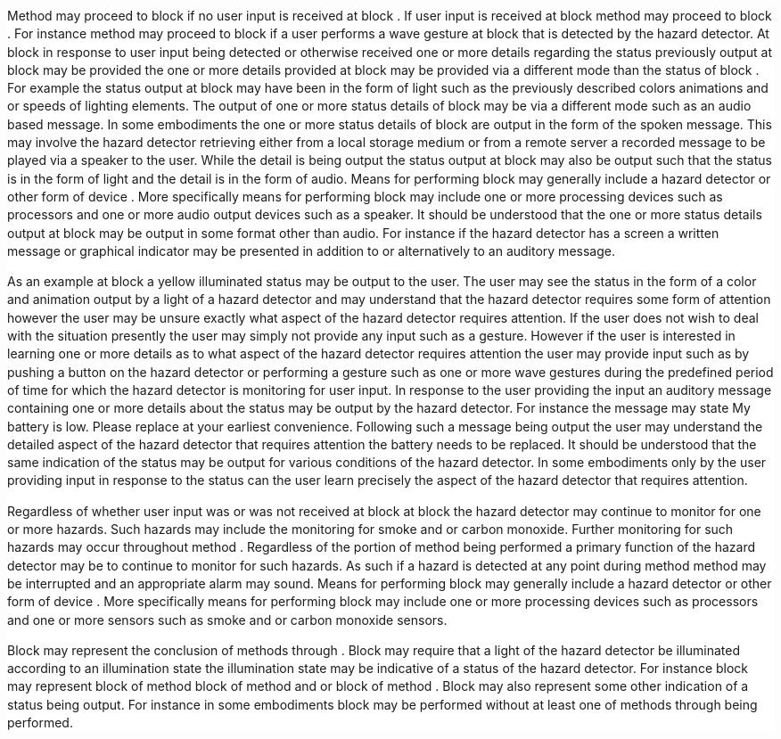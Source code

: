 Method may proceed to block if no user input is received at block . If user input is received at block method may proceed to block . For instance method may proceed to block if a user performs a wave gesture at block that is detected by the hazard detector. At block in response to user input being detected or otherwise received one or more details regarding the status previously output at block may be provided the one or more details provided at block may be provided via a different mode than the status of block . For example the status output at block may have been in the form of light such as the previously described colors animations and or speeds of lighting elements. The output of one or more status details of block may be via a different mode such as an audio based message. In some embodiments the one or more status details of block are output in the form of the spoken message. This may involve the hazard detector retrieving either from a local storage medium or from a remote server a recorded message to be played via a speaker to the user. While the detail is being output the status output at block may also be output such that the status is in the form of light and the detail is in the form of audio. Means for performing block may generally include a hazard detector or other form of device . More specifically means for performing block may include one or more processing devices such as processors and one or more audio output devices such as a speaker. It should be understood that the one or more status details output at block may be output in some format other than audio. For instance if the hazard detector has a screen a written message or graphical indicator may be presented in addition to or alternatively to an auditory message.

As an example at block a yellow illuminated status may be output to the user. The user may see the status in the form of a color and animation output by a light of a hazard detector and may understand that the hazard detector requires some form of attention however the user may be unsure exactly what aspect of the hazard detector requires attention. If the user does not wish to deal with the situation presently the user may simply not provide any input such as a gesture. However if the user is interested in learning one or more details as to what aspect of the hazard detector requires attention the user may provide input such as by pushing a button on the hazard detector or performing a gesture such as one or more wave gestures during the predefined period of time for which the hazard detector is monitoring for user input. In response to the user providing the input an auditory message containing one or more details about the status may be output by the hazard detector. For instance the message may state My battery is low. Please replace at your earliest convenience. Following such a message being output the user may understand the detailed aspect of the hazard detector that requires attention the battery needs to be replaced. It should be understood that the same indication of the status may be output for various conditions of the hazard detector. In some embodiments only by the user providing input in response to the status can the user learn precisely the aspect of the hazard detector that requires attention.

Regardless of whether user input was or was not received at block at block the hazard detector may continue to monitor for one or more hazards. Such hazards may include the monitoring for smoke and or carbon monoxide. Further monitoring for such hazards may occur throughout method . Regardless of the portion of method being performed a primary function of the hazard detector may be to continue to monitor for such hazards. As such if a hazard is detected at any point during method method may be interrupted and an appropriate alarm may sound. Means for performing block may generally include a hazard detector or other form of device . More specifically means for performing block may include one or more processing devices such as processors and one or more sensors such as smoke and or carbon monoxide sensors.

Block may represent the conclusion of methods through . Block may require that a light of the hazard detector be illuminated according to an illumination state the illumination state may be indicative of a status of the hazard detector. For instance block may represent block of method block of method and or block of method . Block may also represent some other indication of a status being output. For instance in some embodiments block may be performed without at least one of methods through being performed.
